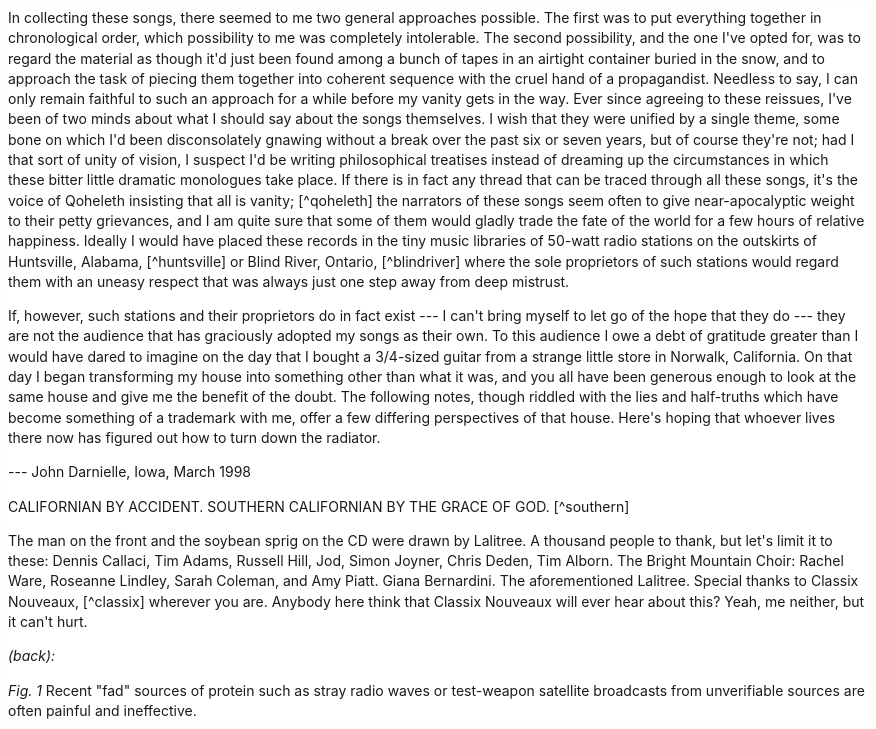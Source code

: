 In collecting these songs, there seemed to me two general approaches possible.
The first was to put everything together in chronological order, which
possibility to me was completely intolerable. The second possibility, and the
one I've opted for, was to regard the material as though it'd just been found
among a bunch of tapes in an airtight container buried in the snow, and to
approach the task of piecing them together into coherent sequence with the
cruel hand of a propagandist. Needless to say, I can only remain faithful to
such an approach for a while before my vanity gets in the way. Ever since
agreeing to these reissues, I've been of two minds about what I should say
about the songs themselves. I wish that they were unified by a single theme,
some bone on which I'd been disconsolately gnawing without a break over the
past six or seven years, but of course they're not; had I that sort of unity
of vision, I suspect I'd be writing philosophical treatises instead of
dreaming up the circumstances in which these bitter little dramatic monologues
take place. If there is in fact any thread that can be traced through all
these songs, it's the voice of Qoheleth insisting that all is vanity;
[^qoheleth] the narrators of these songs seem often to give near-apocalyptic
weight to their petty grievances, and I am quite sure that some of them would
gladly trade the fate of the world for a few hours of relative happiness.
Ideally I would have placed these records in the tiny music libraries of
50-watt radio stations on the outskirts of Huntsville, Alabama, [^huntsville]
or Blind River, Ontario, [^blindriver] where the sole proprietors of such
stations would regard them with an uneasy respect that was always just one
step away from deep mistrust.

If, however, such stations and their proprietors do in fact exist --- I can't
bring myself to let go of the hope that they do --- they are not the audience
that has graciously adopted my songs as their own. To this audience I owe a
debt of gratitude greater than I would have dared to imagine on the day that I
bought a 3/4-sized guitar from a strange little store in Norwalk, California.
On that day I began transforming my house into something other than what it
was, and you all have been generous enough to look at the same house and give
me the benefit of the doubt. The following notes, though riddled with the lies
and half-truths which have become something of a trademark with me, offer a
few differing perspectives of that house. Here's hoping that whoever lives
there now has figured out how to turn down the radiator.

--- John Darnielle, Iowa, March 1998

CALIFORNIAN BY ACCIDENT.
SOUTHERN CALIFORNIAN BY THE GRACE OF GOD. [^southern]

The man on the front and the soybean sprig on the CD were drawn by Lalitree. A
thousand people to thank, but let's limit it to these: Dennis Callaci, Tim
Adams, Russell Hill, Jod, Simon Joyner, Chris Deden, Tim Alborn. The Bright
Mountain Choir: Rachel Ware, Roseanne Lindley, Sarah Coleman, and Amy Piatt.
Giana Bernardini. The aforementioned Lalitree. Special thanks to Classix
Nouveaux, [^classix] wherever you are. Anybody here think that Classix
Nouveaux will ever hear about this? Yeah, me neither, but it can't hurt.

*(back):*

*Fig. 1* Recent "fad" sources of protein such as stray radio waves or
test-weapon satellite broadcasts from unverifiable sources are often painful
and ineffective.
